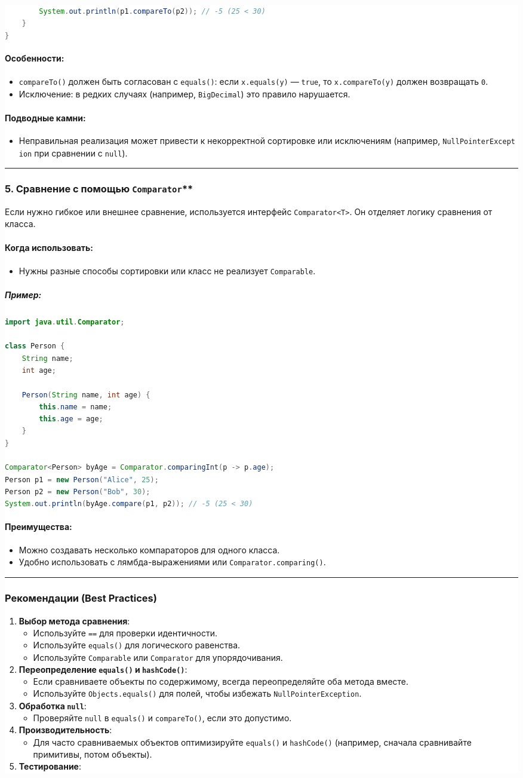 ```java
        System.out.println(p1.compareTo(p2)); // -5 (25 < 30)
    }
}
```
#### Особенности:

- `compareTo()` должен быть согласован с `equals()`: если `x.equals(y)` — `true`, то `x.compareTo(y)` должен возвращать `0`.
- Исключение: в редких случаях (например, `BigDecimal`) это правило нарушается.
#### Подводные камни:

- Неправильная реализация может привести к некорректной сортировке или исключениям (например, `NullPointerException` при сравнении с `null`).

---
### 5. Сравнение с помощью `Comparator`**

Если нужно гибкое или внешнее сравнение, используется интерфейс `Comparator<T>`. Он отделяет логику сравнения от класса.
#### Когда использовать:

- Нужны разные способы сортировки или класс не реализует `Comparable`.
##### Пример:
```java
import java.util.Comparator;

class Person {
    String name;
    int age;

    Person(String name, int age) {
        this.name = name;
        this.age = age;
    }
}

Comparator<Person> byAge = Comparator.comparingInt(p -> p.age);
Person p1 = new Person("Alice", 25);
Person p2 = new Person("Bob", 30);
System.out.println(byAge.compare(p1, p2)); // -5 (25 < 30)
```
#### Преимущества:

- Можно создавать несколько компараторов для одного класса.
- Удобно использовать с лямбда-выражениями или `Comparator.comparing()`.

---
### Рекомендации (Best Practices)

1. **Выбор метода сравнения**:
    - Используйте `==` для проверки идентичности.
    - Используйте `equals()` для логического равенства.
    - Используйте `Comparable` или `Comparator` для упорядочивания.
2. **Переопределение `equals()` и `hashCode()`**:
    - Если сравниваете объекты по содержимому, всегда переопределяйте оба метода вместе.
    - Используйте `Objects.equals()` для полей, чтобы избежать `NullPointerException`.
3. **Обработка `null`**:
    - Проверяйте `null` в `equals()` и `compareTo()`, если это допустимо.
4. **Производительность**:
    - Для часто сравниваемых объектов оптимизируйте `equals()` и `hashCode()` (например, сначала сравнивайте примитивы, потом объекты).
5. **Тестирование**: